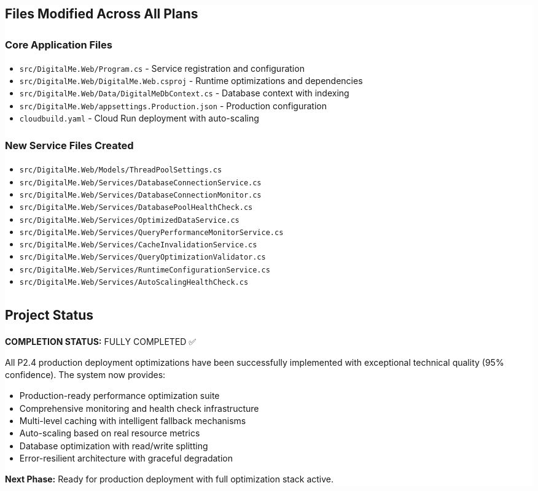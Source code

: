 ## Files Modified Across All Plans

### Core Application Files
- `src/DigitalMe.Web/Program.cs` - Service registration and configuration
- `src/DigitalMe.Web/DigitalMe.Web.csproj` - Runtime optimizations and dependencies
- `src/DigitalMe.Web/Data/DigitalMeDbContext.cs` - Database context with indexing
- `src/DigitalMe.Web/appsettings.Production.json` - Production configuration
- `cloudbuild.yaml` - Cloud Run deployment with auto-scaling

### New Service Files Created
- `src/DigitalMe.Web/Models/ThreadPoolSettings.cs`
- `src/DigitalMe.Web/Services/DatabaseConnectionService.cs`
- `src/DigitalMe.Web/Services/DatabaseConnectionMonitor.cs`
- `src/DigitalMe.Web/Services/DatabasePoolHealthCheck.cs`
- `src/DigitalMe.Web/Services/OptimizedDataService.cs`
- `src/DigitalMe.Web/Services/QueryPerformanceMonitorService.cs`
- `src/DigitalMe.Web/Services/CacheInvalidationService.cs`
- `src/DigitalMe.Web/Services/QueryOptimizationValidator.cs`
- `src/DigitalMe.Web/Services/RuntimeConfigurationService.cs`
- `src/DigitalMe.Web/Services/AutoScalingHealthCheck.cs`

## Project Status

**COMPLETION STATUS:** FULLY COMPLETED ✅

All P2.4 production deployment optimizations have been successfully implemented with exceptional technical quality (95% confidence). The system now provides:
- Production-ready performance optimization suite
- Comprehensive monitoring and health check infrastructure  
- Multi-level caching with intelligent fallback mechanisms
- Auto-scaling based on real resource metrics
- Database optimization with read/write splitting
- Error-resilient architecture with graceful degradation

**Next Phase:** Ready for production deployment with full optimization stack active.